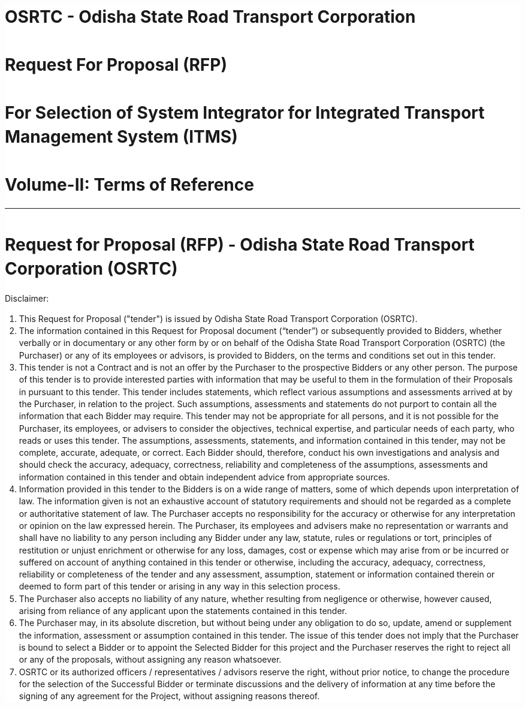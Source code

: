 # OSRTC - Odisha State Road Transport Corporation

# Request For Proposal (RFP)

# For Selection of System Integrator for Integrated Transport Management System (ITMS)

# Volume-II: Terms of Reference
---
# Request for Proposal (RFP) - Odisha State Road Transport Corporation (OSRTC)


Disclaimer:

1. This Request for Proposal ("tender") is issued by Odisha State Road Transport Corporation (OSRTC).
2. The information contained in this Request for Proposal document (“tender”) or subsequently provided to Bidders, whether verbally or in documentary or any other form by or on behalf of the Odisha State Road Transport Corporation (OSRTC) (the Purchaser) or any of its employees or advisors, is provided to Bidders, on the terms and conditions set out in this tender.
3. This tender is not a Contract and is not an offer by the Purchaser to the prospective Bidders or any other person. The purpose of this tender is to provide interested parties with information that may be useful to them in the formulation of their Proposals in pursuant to this tender. This tender includes statements, which reflect various assumptions and assessments arrived at by the Purchaser, in relation to the project. Such assumptions, assessments and statements do not purport to contain all the information that each Bidder may require. This tender may not be appropriate for all persons, and it is not possible for the Purchaser, its employees, or advisers to consider the objectives, technical expertise, and particular needs of each party, who reads or uses this tender. The assumptions, assessments, statements, and information contained in this tender, may not be complete, accurate, adequate, or correct. Each Bidder should, therefore, conduct his own investigations and analysis and should check the accuracy, adequacy, correctness, reliability and completeness of the assumptions, assessments and information contained in this tender and obtain independent advice from appropriate sources.
4. Information provided in this tender to the Bidders is on a wide range of matters, some of which depends upon interpretation of law. The information given is not an exhaustive account of statutory requirements and should not be regarded as a complete or authoritative statement of law. The Purchaser accepts no responsibility for the accuracy or otherwise for any interpretation or opinion on the law expressed herein. The Purchaser, its employees and advisers make no representation or warrants and shall have no liability to any person including any Bidder under any law, statute, rules or regulations or tort, principles of restitution or unjust enrichment or otherwise for any loss, damages, cost or expense which may arise from or be incurred or suffered on account of anything contained in this tender or otherwise, including the accuracy, adequacy, correctness, reliability or completeness of the tender and any assessment, assumption, statement or information contained therein or deemed to form part of this tender or arising in any way in this selection process.
5. The Purchaser also accepts no liability of any nature, whether resulting from negligence or otherwise, however caused, arising from reliance of any applicant upon the statements contained in this tender.
6. The Purchaser may, in its absolute discretion, but without being under any obligation to do so, update, amend or supplement the information, assessment or assumption contained in this tender. The issue of this tender does not imply that the Purchaser is bound to select a Bidder or to appoint the Selected Bidder for this project and the Purchaser reserves the right to reject all or any of the proposals, without assigning any reason whatsoever.
7. OSRTC or its authorized officers / representatives / advisors reserve the right, without prior notice, to change the procedure for the selection of the Successful Bidder or terminate discussions and the delivery of information at any time before the signing of any agreement for the Project, without assigning reasons thereof.